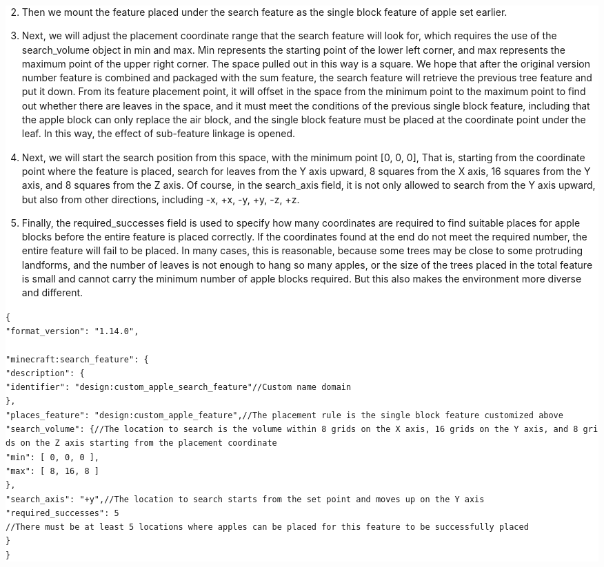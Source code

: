 ``` 
``` 

2) Then we mount the feature placed under the search feature as the single block feature of apple set earlier. 

3) Next, we will adjust the placement coordinate range that the search feature will look for, which requires the use of the search_volume object in min and max. Min represents the starting point of the lower left corner, and max represents the maximum point of the upper right corner. The space pulled out in this way is a square. We hope that after the original version number feature is combined and packaged with the sum feature, the search feature will retrieve the previous tree feature and put it down. From its feature placement point, it will offset in the space from the minimum point to the maximum point to find out whether there are leaves in the space, and it must meet the conditions of the previous single block feature, including that the apple block can only replace the air block, and the single block feature must be placed at the coordinate point under the leaf. In this way, the effect of sub-feature linkage is opened. 

4) Next, we will start the search position from this space, with the minimum point [0, 0, 0], That is, starting from the coordinate point where the feature is placed, search for leaves from the Y axis upward, 8 squares from the X axis, 16 squares from the Y axis, and 8 squares from the Z axis. Of course, in the search_axis field, it is not only allowed to search from the Y axis upward, but also from other directions, including -x, +x, -y, +y, -z, +z. 

5) Finally, the required_successes field is used to specify how many coordinates are required to find suitable places for apple blocks before the entire feature is placed correctly. If the coordinates found at the end do not meet the required number, the entire feature will fail to be placed. In many cases, this is reasonable, because some trees may be close to some protruding landforms, and the number of leaves is not enough to hang so many apples, or the size of the trees placed in the total feature is small and cannot carry the minimum number of apple blocks required. But this also makes the environment more diverse and different. 

``` 
{ 
"format_version": "1.14.0",

"minecraft:search_feature": { 
"description": { 
"identifier": "design:custom_apple_search_feature"//Custom name domain 
}, 
"places_feature": "design:custom_apple_feature",//The placement rule is the single block feature customized above 
"search_volume": {//The location to search is the volume within 8 grids on the X axis, 16 grids on the Y axis, and 8 grids on the Z axis starting from the placement coordinate 
"min": [ 0, 0, 0 ], 
"max": [ 8, 16, 8 ] 
}, 
"search_axis": "+y",//The location to search starts from the set point and moves up on the Y axis 
"required_successes": 5 
//There must be at least 5 locations where apples can be placed for this feature to be successfully placed 
} 
} 
``` 
